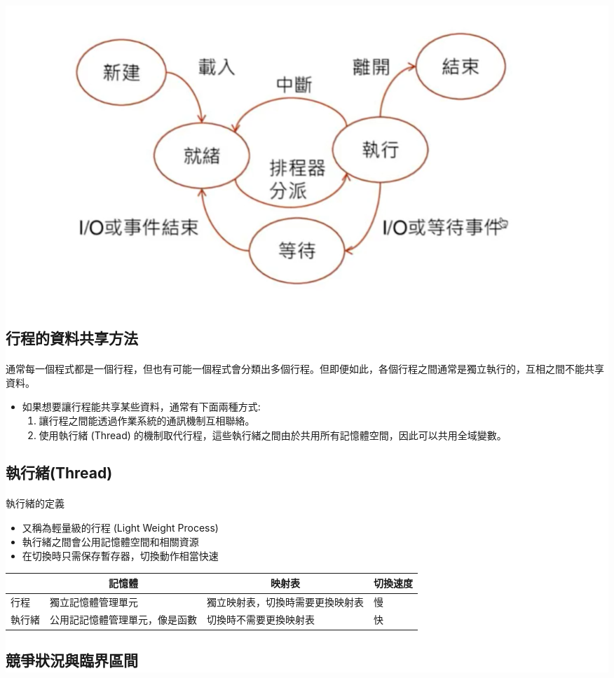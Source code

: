 ![](picture/行程的狀態.png)

## 行程的資料共享方法

通常每一個程式都是一個行程，但也有可能一個程式會分類出多個行程。但即便如此，各個行程之間通常是獨立執行的，互相之間不能共享資料。

* 如果想要讓行程能共享某些資料，通常有下面兩種方式:
  1. 讓行程之間能透過作業系統的通訊機制互相聯絡。
  2. 使用執行緒 (Thread) 的機制取代行程，這些執行緒之間由於共用所有記憶體空間，因此可以共用全域變數。



## 執行緒(Thread)

執行緒的定義

* 又稱為輕量級的行程 (Light Weight Process)
* 執行緒之間會公用記憶體空間和相關資源
* 在切換時只需保存暫存器，切換動作相當快速



|        | 記憶體                         | 映射表                           | 切換速度 |
| ------ | ------------------------------ | -------------------------------- | -------- |
| 行程   | 獨立記憶體管理單元             | 獨立映射表，切換時需要更換映射表 | 慢       |
| 執行緒 | 公用記記憶體管理單元，像是函數 | 切換時不需要更換映射表           | 快       |



## 競爭狀況與臨界區間
